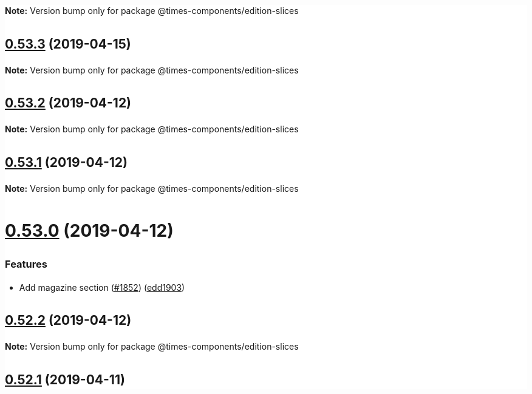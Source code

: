 **Note:** Version bump only for package @times-components/edition-slices





## [0.53.3](https://github.com/newsuk/times-components/compare/@times-components/edition-slices@0.53.2...@times-components/edition-slices@0.53.3) (2019-04-15)

**Note:** Version bump only for package @times-components/edition-slices





## [0.53.2](https://github.com/newsuk/times-components/compare/@times-components/edition-slices@0.53.1...@times-components/edition-slices@0.53.2) (2019-04-12)

**Note:** Version bump only for package @times-components/edition-slices





## [0.53.1](https://github.com/newsuk/times-components/compare/@times-components/edition-slices@0.53.0...@times-components/edition-slices@0.53.1) (2019-04-12)

**Note:** Version bump only for package @times-components/edition-slices





# [0.53.0](https://github.com/newsuk/times-components/compare/@times-components/edition-slices@0.52.2...@times-components/edition-slices@0.53.0) (2019-04-12)


### Features

* Add magazine section ([#1852](https://github.com/newsuk/times-components/issues/1852)) ([edd1903](https://github.com/newsuk/times-components/commit/edd1903))





## [0.52.2](https://github.com/newsuk/times-components/compare/@times-components/edition-slices@0.52.1...@times-components/edition-slices@0.52.2) (2019-04-12)

**Note:** Version bump only for package @times-components/edition-slices





## [0.52.1](https://github.com/newsuk/times-components/compare/@times-components/edition-slices@0.52.0...@times-components/edition-slices@0.52.1) (2019-04-11)
